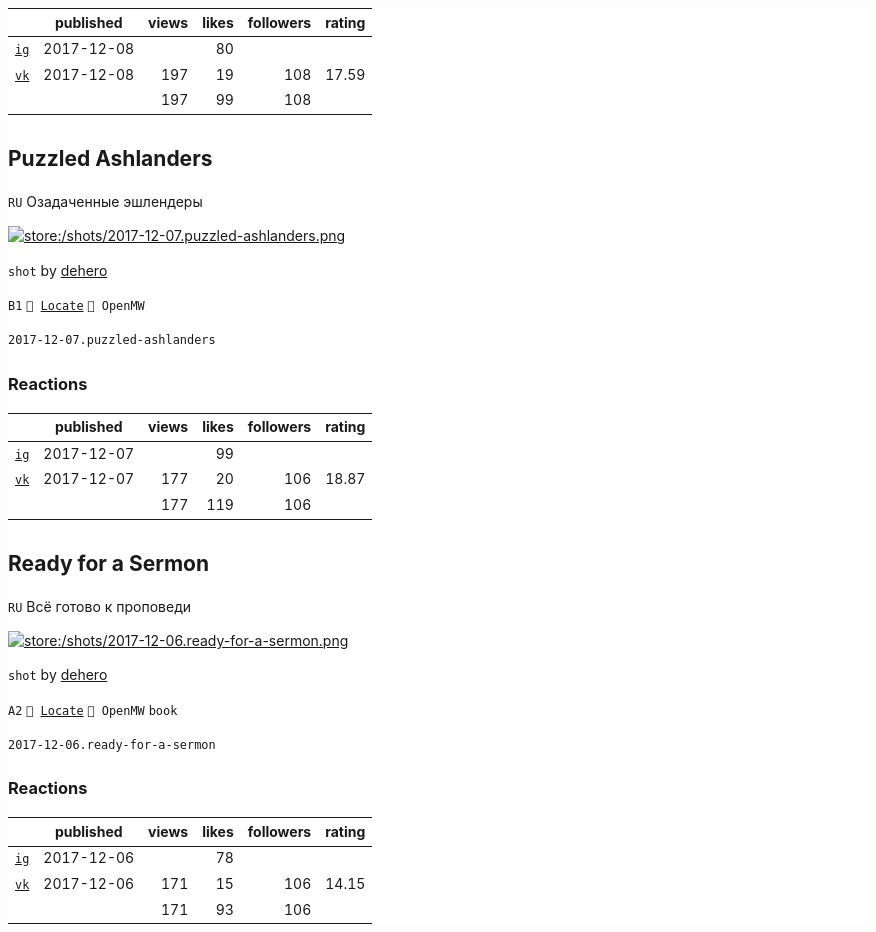 |                                                   | published  | views | likes | followers | rating |
|---------------------------------------------------|------------|------:|------:|----------:|-------:|
| [`ig`](https://instagram.com/p/Bcc7qNpj-6y/)      | 2017-12-08 |       |    80 |           |        |
| [`vk`](https://vk.com/mwscr?w=wall-138249959_527) | 2017-12-08 |   197 |    19 |       108 |  17.59 |
|                                                   |            |   197 |    99 |       108 |        |

## <span id="2017-12-07.puzzled-ashlanders">Puzzled Ashlanders</span>

`RU` Озадаченные эшлендеры

<a href="https://instagram.com/p/BcaYUeUjTFx/" title="2017-12-07.puzzled-ashlanders"><img alt="store:/shots/2017-12-07.puzzled-ashlanders.png" src="../../assets/previews/shots/2017-12-07.puzzled-ashlanders.avif" /></a>

`shot` by [dehero](../contributors.md#dehero)

`B1` <code>📍 [Locate](https://github.com/dehero/mwscr/issues/new?labels=location&template=location.yml&title=2017-12-07.puzzled-ashlanders)</code> `🚀 OpenMW`

```
2017-12-07.puzzled-ashlanders
```

### Reactions

|                                                   | published  | views | likes | followers | rating |
|---------------------------------------------------|------------|------:|------:|----------:|-------:|
| [`ig`](https://instagram.com/p/BcaYUeUjTFx/)      | 2017-12-07 |       |    99 |           |        |
| [`vk`](https://vk.com/mwscr?w=wall-138249959_526) | 2017-12-07 |   177 |    20 |       106 |  18.87 |
|                                                   |            |   177 |   119 |       106 |        |

## <span id="2017-12-06.ready-for-a-sermon">Ready for a Sermon</span>

`RU` Всё готово к проповеди

<a href="https://instagram.com/p/BcXtRTej2Ga/" title="2017-12-06.ready-for-a-sermon"><img alt="store:/shots/2017-12-06.ready-for-a-sermon.png" src="../../assets/previews/shots/2017-12-06.ready-for-a-sermon.avif" /></a>

`shot` by [dehero](../contributors.md#dehero)

`A2` <code>📍 [Locate](https://github.com/dehero/mwscr/issues/new?labels=location&template=location.yml&title=2017-12-06.ready-for-a-sermon)</code> `🚀 OpenMW` `book`

```
2017-12-06.ready-for-a-sermon
```

### Reactions

|                                                   | published  | views | likes | followers | rating |
|---------------------------------------------------|------------|------:|------:|----------:|-------:|
| [`ig`](https://instagram.com/p/BcXtRTej2Ga/)      | 2017-12-06 |       |    78 |           |        |
| [`vk`](https://vk.com/mwscr?w=wall-138249959_525) | 2017-12-06 |   171 |    15 |       106 |  14.15 |
|                                                   |            |   171 |    93 |       106 |        |

